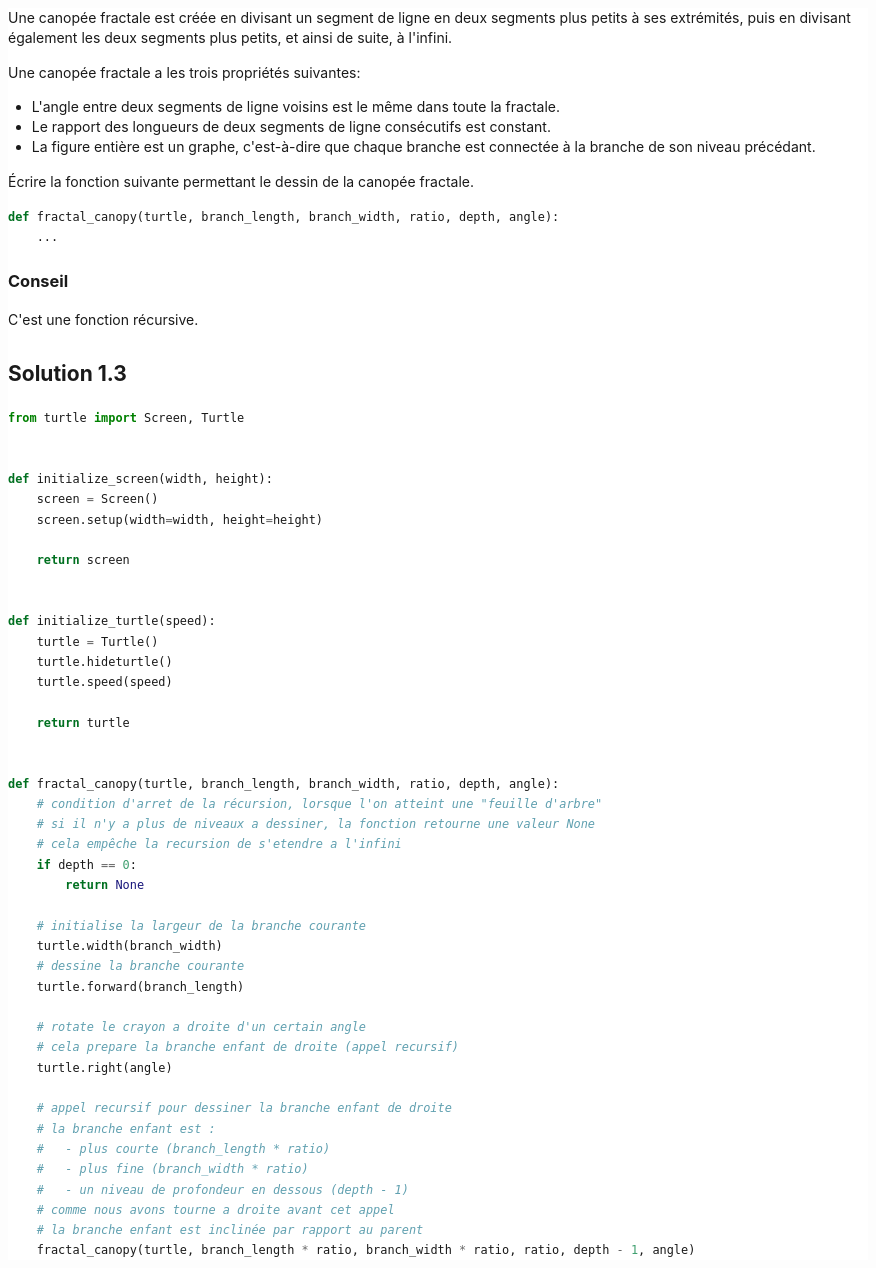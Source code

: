Une canopée fractale est créée en divisant un segment de ligne en deux segments plus petits à ses extrémités, puis en divisant également les deux segments plus petits, et ainsi de suite, à l'infini.

Une canopée fractale a les trois propriétés suivantes:

- L'angle entre deux segments de ligne voisins est le même dans toute la fractale.
- Le rapport des longueurs de deux segments de ligne consécutifs est constant.
- La figure entière est un graphe, c'est-à-dire que chaque branche est connectée à la branche de son niveau précédant.

Écrire la fonction suivante permettant le dessin de la canopée fractale.

```python
def fractal_canopy(turtle, branch_length, branch_width, ratio, depth, angle):
    ...
```

### Conseil

C'est une fonction récursive.

## Solution 1.3

```python
from turtle import Screen, Turtle


def initialize_screen(width, height):
    screen = Screen()
    screen.setup(width=width, height=height)

    return screen


def initialize_turtle(speed):
    turtle = Turtle()
    turtle.hideturtle()
    turtle.speed(speed)

    return turtle


def fractal_canopy(turtle, branch_length, branch_width, ratio, depth, angle):
    # condition d'arret de la récursion, lorsque l'on atteint une "feuille d'arbre"
    # si il n'y a plus de niveaux a dessiner, la fonction retourne une valeur None
    # cela empêche la recursion de s'etendre a l'infini
    if depth == 0:
        return None

    # initialise la largeur de la branche courante
    turtle.width(branch_width)
    # dessine la branche courante
    turtle.forward(branch_length)

    # rotate le crayon a droite d'un certain angle
    # cela prepare la branche enfant de droite (appel recursif)
    turtle.right(angle)

    # appel recursif pour dessiner la branche enfant de droite
    # la branche enfant est :
    #   - plus courte (branch_length * ratio)
    #   - plus fine (branch_width * ratio)
    #   - un niveau de profondeur en dessous (depth - 1)
    # comme nous avons tourne a droite avant cet appel
    # la branche enfant est inclinée par rapport au parent
    fractal_canopy(turtle, branch_length * ratio, branch_width * ratio, ratio, depth - 1, angle)
```